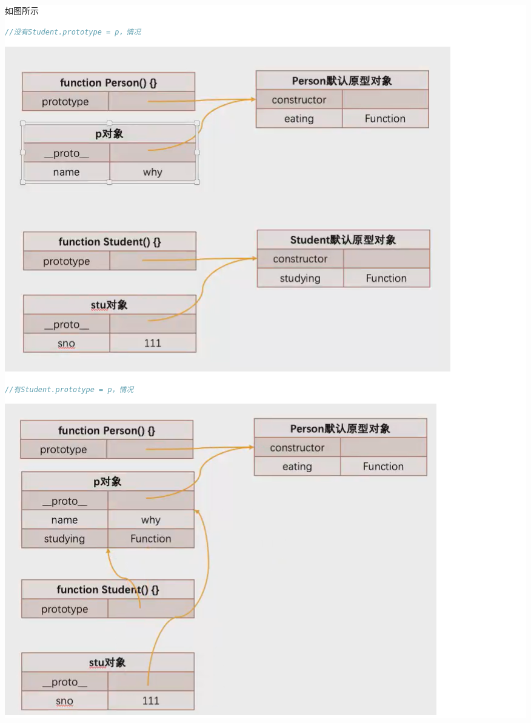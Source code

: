 如图所示

```javascript
//没有Student.prototype = p，情况
```

![](assets/继承1.png)

```javascript
//有Student.prototype = p，情况
```

![](assets/继承2.png)